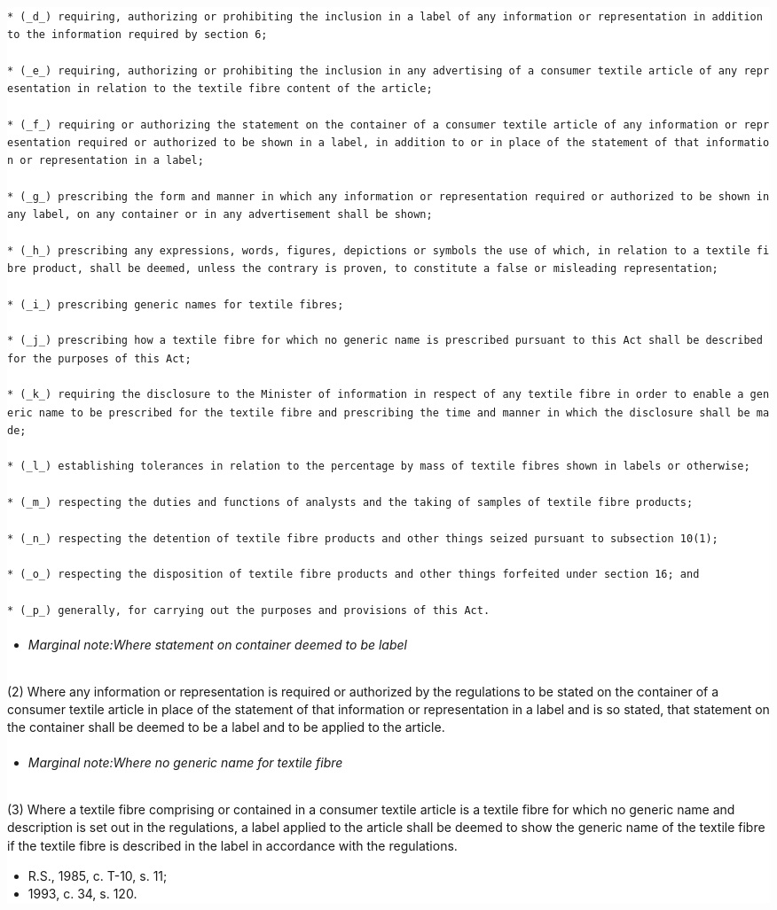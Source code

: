     * (_d_) requiring, authorizing or prohibiting the inclusion in a label of any information or representation in addition to the information required by section 6;

    * (_e_) requiring, authorizing or prohibiting the inclusion in any advertising of a consumer textile article of any representation in relation to the textile fibre content of the article;

    * (_f_) requiring or authorizing the statement on the container of a consumer textile article of any information or representation required or authorized to be shown in a label, in addition to or in place of the statement of that information or representation in a label;

    * (_g_) prescribing the form and manner in which any information or representation required or authorized to be shown in any label, on any container or in any advertisement shall be shown;

    * (_h_) prescribing any expressions, words, figures, depictions or symbols the use of which, in relation to a textile fibre product, shall be deemed, unless the contrary is proven, to constitute a false or misleading representation;

    * (_i_) prescribing generic names for textile fibres;

    * (_j_) prescribing how a textile fibre for which no generic name is prescribed pursuant to this Act shall be described for the purposes of this Act;

    * (_k_) requiring the disclosure to the Minister of information in respect of any textile fibre in order to enable a generic name to be prescribed for the textile fibre and prescribing the time and manner in which the disclosure shall be made;

    * (_l_) establishing tolerances in relation to the percentage by mass of textile fibres shown in labels or otherwise;

    * (_m_) respecting the duties and functions of analysts and the taking of samples of textile fibre products;

    * (_n_) respecting the detention of textile fibre products and other things seized pursuant to subsection 10(1);

    * (_o_) respecting the disposition of textile fibre products and other things forfeited under section 16; and

    * (_p_) generally, for carrying out the purposes and provisions of this Act.

  * ###### Marginal note:Where statement on container deemed to be label

(2) Where any information or representation is required or authorized by the
regulations to be stated on the container of a consumer textile article in
place of the statement of that information or representation in a label and is
so stated, that statement on the container shall be deemed to be a label and
to be applied to the article.

  * ###### Marginal note:Where no generic name for textile fibre

(3) Where a textile fibre comprising or contained in a consumer textile
article is a textile fibre for which no generic name and description is set
out in the regulations, a label applied to the article shall be deemed to show
the generic name of the textile fibre if the textile fibre is described in the
label in accordance with the regulations.

  * R.S., 1985, c. T-10, s. 11;
  * 1993, c. 34, s. 120.
